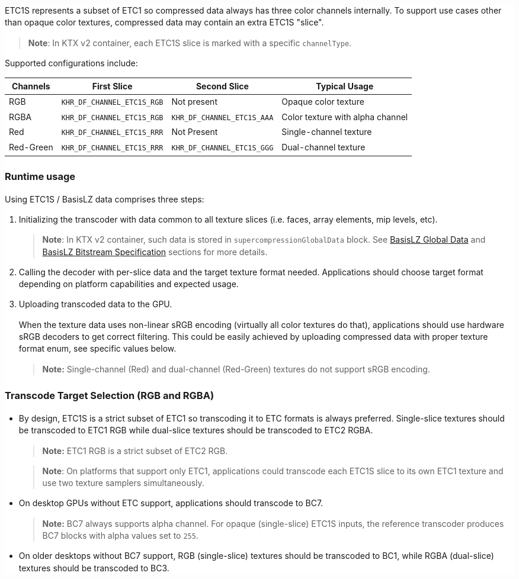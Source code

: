 ETC1S represents a subset of ETC1 so compressed data always has three color channels internally. To support use cases other than opaque color textures, compressed data may contain an extra ETC1S "slice".

> **Note**: In KTX v2 container, each ETC1S slice is marked with a specific `channelType`.

Supported configurations include:

| Channels | First Slice | Second Slice | Typical Usage |
|-|-|-|-|
| RGB | `KHR_DF_CHANNEL_ETC1S_RGB` | Not present | Opaque color texture |
| RGBA | `KHR_DF_CHANNEL_ETC1S_RGB` | `KHR_DF_CHANNEL_ETC1S_AAA` | Color texture with alpha channel |
| Red | `KHR_DF_CHANNEL_ETC1S_RRR` | Not Present | Single-channel texture |
| Red-Green | `KHR_DF_CHANNEL_ETC1S_RRR` | `KHR_DF_CHANNEL_ETC1S_GGG` | Dual-channel texture |

### Runtime usage

Using ETC1S / BasisLZ data comprises three steps:

1. Initializing the transcoder with data common to all texture slices (i.e. faces, array elements, mip levels, etc).
   > **Note**: In KTX v2 container, such data is stored in `supercompressionGlobalData` block. See [BasisLZ Global Data](https://github.khronos.org/KTX-Specification/#basislz_gd) and [BasisLZ Bitstream Specification](https://github.khronos.org/KTX-Specification/#basisLZ) sections for more details.

2. Calling the decoder with per-slice data and the target texture format needed. Applications should choose target format depending on platform capabilities and expected usage.

3. Uploading transcoded data to the GPU.

   When the texture data uses non-linear sRGB encoding (virtually all color textures do that), applications should use hardware sRGB decoders to get correct filtering. This could be easily achieved by uploading compressed data with proper texture format enum, see specific values below.

   > **Note:** Single-channel (Red) and dual-channel (Red-Green) textures do not support sRGB encoding.

### Transcode Target Selection (RGB and RGBA)

- By design, ETC1S is a strict subset of ETC1 so transcoding it to ETC formats is always preferred. Single-slice textures should be transcoded to ETC1 RGB while dual-slice textures should be transcoded to ETC2 RGBA.
  > **Note:** ETC1 RGB is a strict subset of ETC2 RGB.

  > **Note**: On platforms that support only ETC1, applications could transcode each ETC1S slice to its own ETC1 texture and use two texture samplers simultaneously.

- On desktop GPUs without ETC support, applications should transcode to BC7.
  > **Note:** BC7 always supports alpha channel. For opaque (single-slice) ETC1S inputs, the reference transcoder produces BC7 blocks with alpha values set to `255`.

- On older desktops without BC7 support, RGB (single-slice) textures should be transcoded to BC1, while RGBA (dual-slice) textures should be transcoded to BC3.
